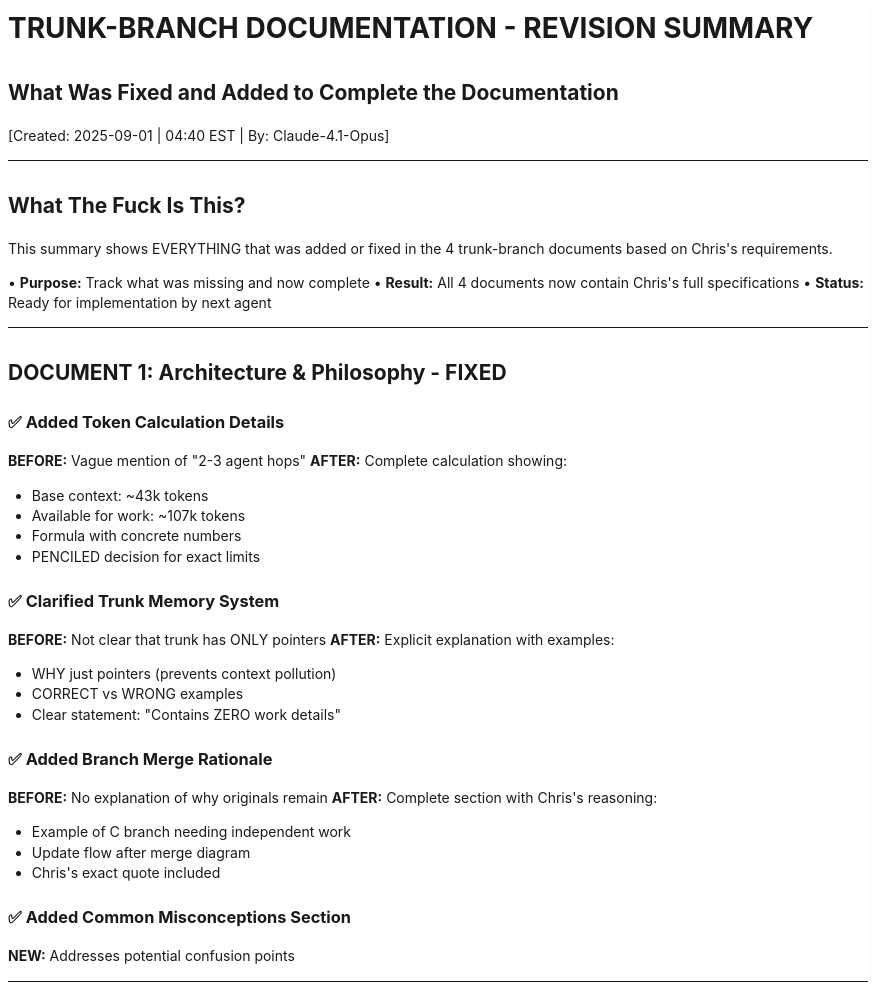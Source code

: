 # TRUNK-BRANCH DOCUMENTATION - REVISION SUMMARY
## What Was Fixed and Added to Complete the Documentation

[Created: 2025-09-01 | 04:40 EST | By: Claude-4.1-Opus]


------------------------------------------------------

## What The Fuck Is This?

This summary shows EVERYTHING that was added or fixed in the 4 trunk-branch documents based on Chris's requirements.

• **Purpose:** Track what was missing and now complete
• **Result:** All 4 documents now contain Chris's full specifications
• **Status:** Ready for implementation by next agent


------------------------------------------------------

## DOCUMENT 1: Architecture & Philosophy - FIXED

### ✅ Added Token Calculation Details
**BEFORE:** Vague mention of "2-3 agent hops"
**AFTER:** Complete calculation showing:
- Base context: ~43k tokens
- Available for work: ~107k tokens  
- Formula with concrete numbers
- PENCILED decision for exact limits

### ✅ Clarified Trunk Memory System
**BEFORE:** Not clear that trunk has ONLY pointers
**AFTER:** Explicit explanation with examples:
- WHY just pointers (prevents context pollution)
- CORRECT vs WRONG examples
- Clear statement: "Contains ZERO work details"

### ✅ Added Branch Merge Rationale
**BEFORE:** No explanation of why originals remain
**AFTER:** Complete section with Chris's reasoning:
- Example of C branch needing independent work
- Update flow after merge diagram
- Chris's exact quote included

### ✅ Added Common Misconceptions Section
**NEW:** Addresses potential confusion points


------------------------------------------------------
